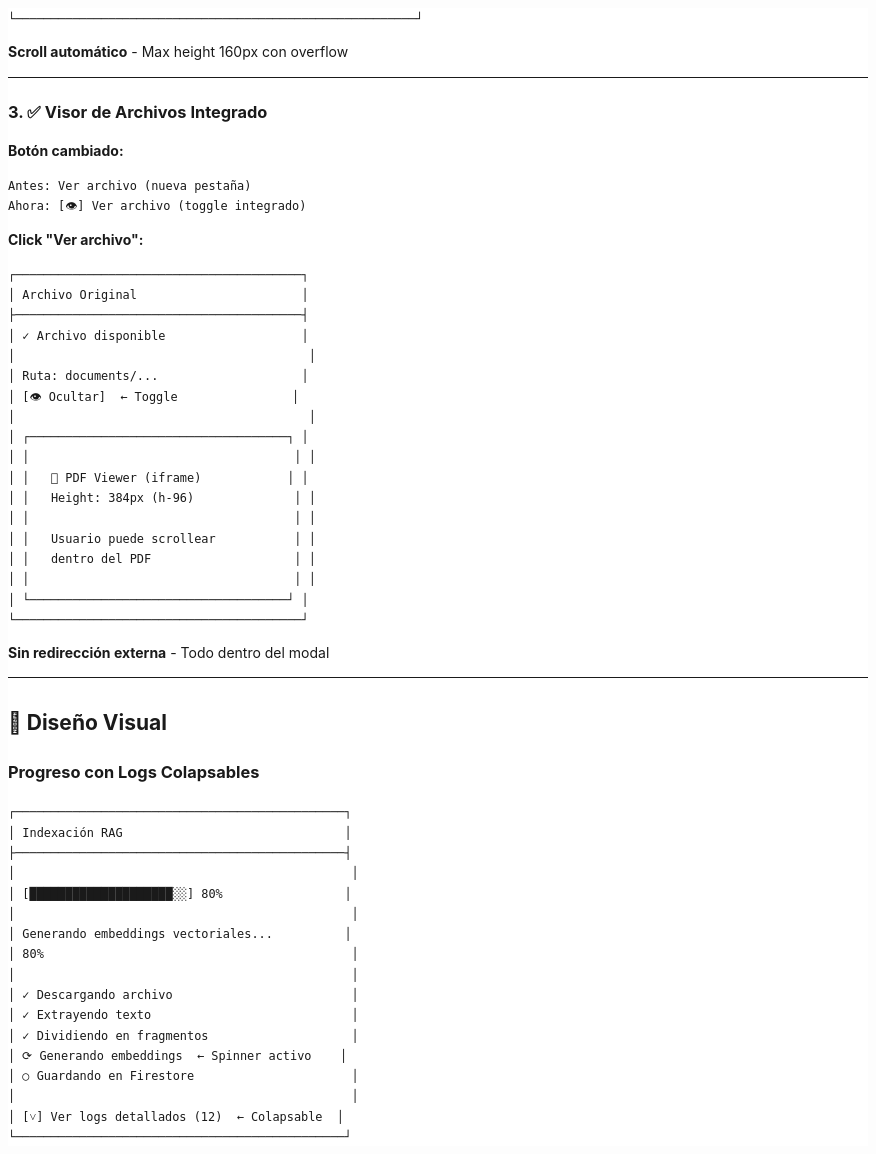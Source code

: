 ```
└────────────────────────────────────────────────────────┘
```

**Scroll automático** - Max height 160px con overflow

---

### 3. ✅ Visor de Archivos Integrado

**Botón cambiado:**
```
Antes: Ver archivo (nueva pestaña)
Ahora: [👁] Ver archivo (toggle integrado)
```

**Click "Ver archivo":**
```
┌────────────────────────────────────────┐
│ Archivo Original                       │
├────────────────────────────────────────┤
│ ✓ Archivo disponible                   │
│                                         │
│ Ruta: documents/...                    │
│ [👁 Ocultar]  ← Toggle                │
│                                         │
│ ┌────────────────────────────────────┐ │
│ │                                     │ │
│ │   📄 PDF Viewer (iframe)            │ │
│ │   Height: 384px (h-96)              │ │
│ │                                     │ │
│ │   Usuario puede scrollear           │ │
│ │   dentro del PDF                    │ │
│ │                                     │ │
│ └────────────────────────────────────┘ │
└────────────────────────────────────────┘
```

**Sin redirección externa** - Todo dentro del modal

---

## 🎨 Diseño Visual

### Progreso con Logs Colapsables

```
┌──────────────────────────────────────────────┐
│ Indexación RAG                               │
├──────────────────────────────────────────────┤
│                                               │
│ [████████████████████░░] 80%                 │
│                                               │
│ Generando embeddings vectoriales...          │
│ 80%                                           │
│                                               │
│ ✓ Descargando archivo                         │
│ ✓ Extrayendo texto                            │
│ ✓ Dividiendo en fragmentos                    │
│ ⟳ Generando embeddings  ← Spinner activo    │
│ ○ Guardando en Firestore                      │
│                                               │
│ [˅] Ver logs detallados (12)  ← Colapsable  │
└──────────────────────────────────────────────┘
```
